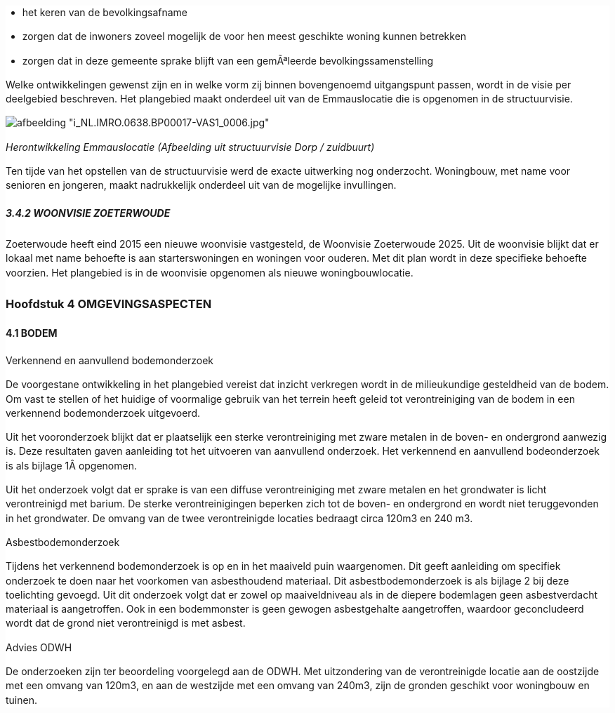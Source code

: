 * het keren van de bevolkingsafname

* zorgen dat de inwoners zoveel mogelijk de voor hen meest geschikte woning kunnen betrekken

* zorgen dat in deze gemeente sprake blijft van een gemÃªleerde bevolkingssamenstelling

Welke ontwikkelingen gewenst zijn en in welke vorm zij binnen bovengenoemd uitgangspunt passen, wordt in de visie per deelgebied beschreven. Het plangebied maakt onderdeel uit van de Emmauslocatie die is opgenomen in de structuurvisie.

![afbeelding "i_NL.IMRO.0638.BP00017-VAS1_0006.jpg"](i_NL.IMRO.0638.BP00017-VAS1_0006.jpg)

*Herontwikkeling Emmauslocatie (Afbeelding uit structuurvisie Dorp / zuidbuurt)*

Ten tijde van het opstellen van de structuurvisie werd de exacte uitwerking nog onderzocht. Woningbouw, met name voor senioren en jongeren, maakt nadrukkelijk onderdeel uit van de mogelijke invullingen.

##### 3\.4\.2 WOONVISIE ZOETERWOUDE

Zoeterwoude heeft eind 2015 een nieuwe woonvisie vastgesteld, de Woonvisie Zoeterwoude 2025\. Uit de woonvisie blijkt dat er lokaal met name behoefte is aan starterswoningen en woningen voor ouderen. Met dit plan wordt in deze specifieke behoefte voorzien. Het plangebied is in de woonvisie opgenomen als nieuwe woningbouwlocatie.

### Hoofdstuk 4 OMGEVINGSASPECTEN

#### 4\.1 BODEM

Verkennend en aanvullend bodemonderzoek

De voorgestane ontwikkeling in het plangebied vereist dat inzicht verkregen wordt in de milieukundige gesteldheid van de bodem. Om vast te stellen of het huidige of voormalige gebruik van het terrein heeft geleid tot verontreiniging van de bodem in een verkennend bodemonderzoek uitgevoerd.

Uit het vooronderzoek blijkt dat er plaatselijk een sterke verontreiniging met zware metalen in de boven\- en ondergrond aanwezig is. Deze resultaten gaven aanleiding tot het uitvoeren van aanvullend onderzoek. Het verkennend en aanvullend bodeonderzoek is als bijlage 1Â opgenomen.

Uit het onderzoek volgt dat er sprake is van een diffuse verontreiniging met zware metalen en het grondwater is licht verontreinigd met barium. De sterke verontreinigingen beperken zich tot de boven\- en ondergrond en wordt niet teruggevonden in het grondwater. De omvang van de twee verontreinigde locaties bedraagt circa 120m3 en 240 m3.

Asbestbodemonderzoek

Tijdens het verkennend bodemonderzoek is op en in het maaiveld puin waargenomen. Dit geeft aanleiding om specifiek onderzoek te doen naar het voorkomen van asbesthoudend materiaal. Dit asbestbodemonderzoek is als bijlage 2 bij deze toelichting gevoegd. Uit dit onderzoek volgt dat er zowel op maaiveldniveau als in de diepere bodemlagen geen asbestverdacht materiaal is aangetroffen. Ook in een bodemmonster is geen gewogen asbestgehalte aangetroffen, waardoor geconcludeerd wordt dat de grond niet verontreinigd is met asbest.

Advies ODWH

De onderzoeken zijn ter beoordeling voorgelegd aan de ODWH. Met uitzondering van de verontreinigde locatie aan de oostzijde met een omvang van 120m3, en aan de westzijde met een omvang van 240m3, zijn de gronden geschikt voor woningbouw en tuinen.
